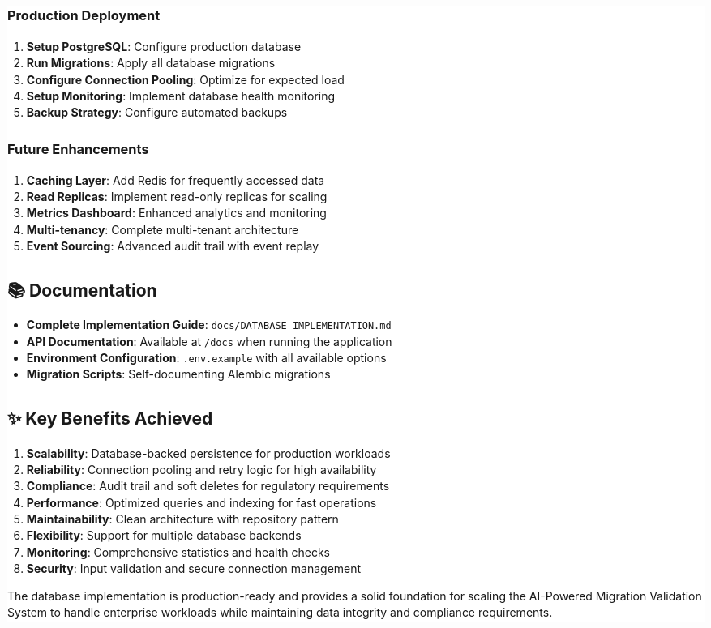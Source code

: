 ### Production Deployment
1. **Setup PostgreSQL**: Configure production database
2. **Run Migrations**: Apply all database migrations
3. **Configure Connection Pooling**: Optimize for expected load
4. **Setup Monitoring**: Implement database health monitoring
5. **Backup Strategy**: Configure automated backups

### Future Enhancements
1. **Caching Layer**: Add Redis for frequently accessed data
2. **Read Replicas**: Implement read-only replicas for scaling
3. **Metrics Dashboard**: Enhanced analytics and monitoring
4. **Multi-tenancy**: Complete multi-tenant architecture
5. **Event Sourcing**: Advanced audit trail with event replay

## 📚 Documentation

- **Complete Implementation Guide**: `docs/DATABASE_IMPLEMENTATION.md`
- **API Documentation**: Available at `/docs` when running the application
- **Environment Configuration**: `.env.example` with all available options
- **Migration Scripts**: Self-documenting Alembic migrations

## ✨ Key Benefits Achieved

1. **Scalability**: Database-backed persistence for production workloads
2. **Reliability**: Connection pooling and retry logic for high availability
3. **Compliance**: Audit trail and soft deletes for regulatory requirements
4. **Performance**: Optimized queries and indexing for fast operations
5. **Maintainability**: Clean architecture with repository pattern
6. **Flexibility**: Support for multiple database backends
7. **Monitoring**: Comprehensive statistics and health checks
8. **Security**: Input validation and secure connection management

The database implementation is production-ready and provides a solid foundation for scaling the AI-Powered Migration Validation System to handle enterprise workloads while maintaining data integrity and compliance requirements.